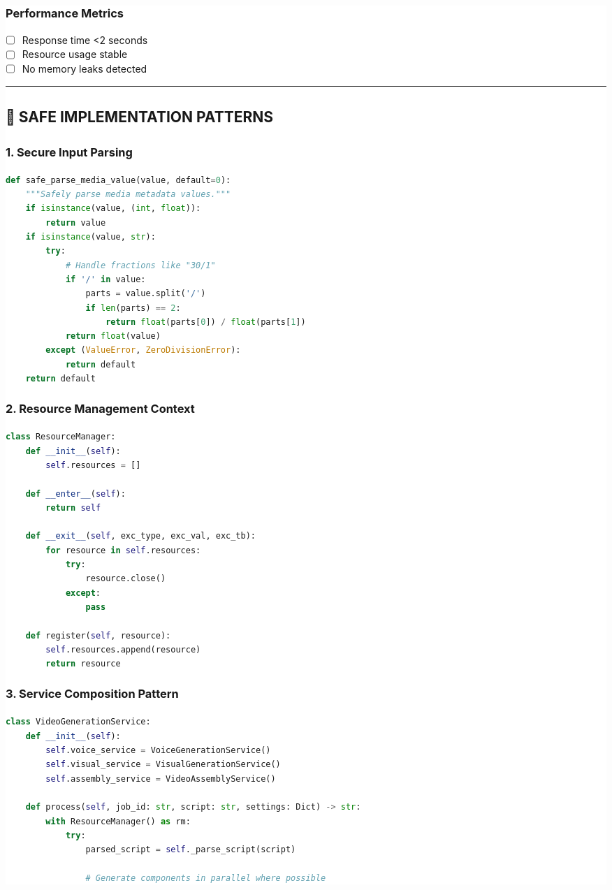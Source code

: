 ### Performance Metrics
- [ ] Response time <2 seconds
- [ ] Resource usage stable
- [ ] No memory leaks detected

---

## 🔧 SAFE IMPLEMENTATION PATTERNS

### 1. Secure Input Parsing
```python
def safe_parse_media_value(value, default=0):
    """Safely parse media metadata values."""
    if isinstance(value, (int, float)):
        return value
    if isinstance(value, str):
        try:
            # Handle fractions like "30/1"
            if '/' in value:
                parts = value.split('/')
                if len(parts) == 2:
                    return float(parts[0]) / float(parts[1])
            return float(value)
        except (ValueError, ZeroDivisionError):
            return default
    return default
```

### 2. Resource Management Context
```python
class ResourceManager:
    def __init__(self):
        self.resources = []
    
    def __enter__(self):
        return self
    
    def __exit__(self, exc_type, exc_val, exc_tb):
        for resource in self.resources:
            try:
                resource.close()
            except:
                pass
    
    def register(self, resource):
        self.resources.append(resource)
        return resource
```

### 3. Service Composition Pattern
```python
class VideoGenerationService:
    def __init__(self):
        self.voice_service = VoiceGenerationService()
        self.visual_service = VisualGenerationService()
        self.assembly_service = VideoAssemblyService()
    
    def process(self, job_id: str, script: str, settings: Dict) -> str:
        with ResourceManager() as rm:
            try:
                parsed_script = self._parse_script(script)
                
                # Generate components in parallel where possible
```